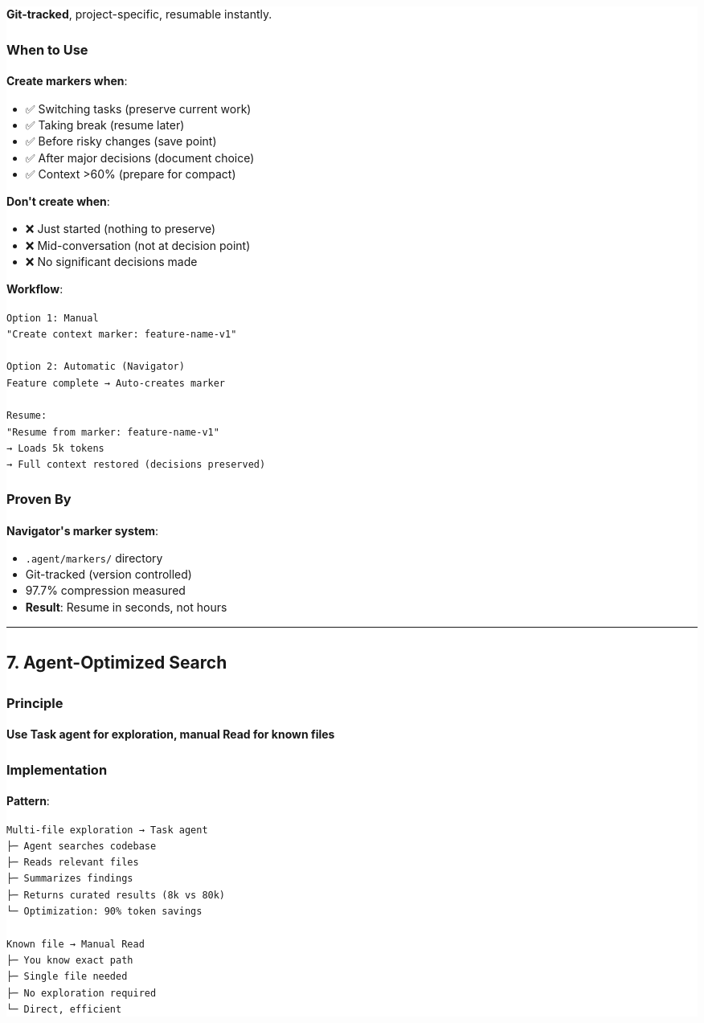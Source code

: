 **Git-tracked**, project-specific, resumable instantly.

### When to Use

**Create markers when**:
- ✅ Switching tasks (preserve current work)
- ✅ Taking break (resume later)
- ✅ Before risky changes (save point)
- ✅ After major decisions (document choice)
- ✅ Context >60% (prepare for compact)

**Don't create when**:
- ❌ Just started (nothing to preserve)
- ❌ Mid-conversation (not at decision point)
- ❌ No significant decisions made

**Workflow**:
```
Option 1: Manual
"Create context marker: feature-name-v1"

Option 2: Automatic (Navigator)
Feature complete → Auto-creates marker

Resume:
"Resume from marker: feature-name-v1"
→ Loads 5k tokens
→ Full context restored (decisions preserved)
```

### Proven By

**Navigator's marker system**:
- `.agent/markers/` directory
- Git-tracked (version controlled)
- 97.7% compression measured
- **Result**: Resume in seconds, not hours

---

## 7. Agent-Optimized Search

### Principle

**Use Task agent for exploration, manual Read for known files**

### Implementation

**Pattern**:
```
Multi-file exploration → Task agent
├─ Agent searches codebase
├─ Reads relevant files
├─ Summarizes findings
├─ Returns curated results (8k vs 80k)
└─ Optimization: 90% token savings

Known file → Manual Read
├─ You know exact path
├─ Single file needed
├─ No exploration required
└─ Direct, efficient
```
